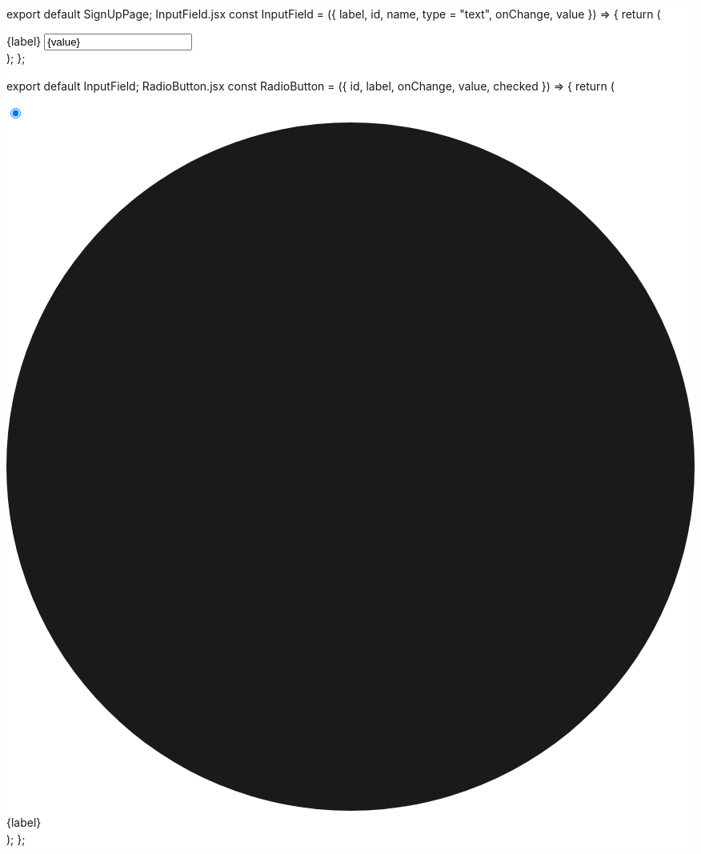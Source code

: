 export default SignUpPage;
InputField.jsx
const InputField = ({ label, id, name, type = "text", onChange, value }) => {
	return (
		<div>
			<label htmlFor={id} className='block text-sm font-medium text-gray-700'>
				{label}
			</label>
			<input
				className='mt-1 p-2 w-full border rounded-md text-black focus:border-gray-200 focus:outline-none focus:ring-2 focus:ring-offset-2 focus:ring-gray-300 transition-colors duration-300'
				id={id}
				type={type}
				name={name}
				value={value}
				onChange={onChange}
			/>
		</div>
	);
};

export default InputField;
RadioButton.jsx
const RadioButton = ({ id, label, onChange, value, checked }) => {
	return (
		<div className='inline-flex items-center'>
			<label className='relative flex items-center p-3 rounded-full cursor-pointer' htmlFor={id}>
				<input
					name='type'
					type='radio'
					className="before:content[''] peer relative h-5 w-5 cursor-pointer appearance-none rounded-full border border-black text-gray-900 transition-all before:absolute before:top-2/4 before:left-2/4 before:block before:h-12 before:w-12 before:-translate-y-2/4 before:-translate-x-2/4 before:rounded-full before:bg-blue-gray-500 before:opacity-0 before:transition-opacity checked:border-gray-900 checked:before:bg-gray-900 hover:before:opacity-10"
					id={id}
					value={value}
					onChange={onChange}
					checked={checked}
				/>
				<span className='absolute text-gray-900 transition-opacity opacity-0 pointer-events-none top-2/4 left-2/4 -translate-y-2/4 -translate-x-2/4 peer-checked:opacity-100'>
					<svg
						xmlns='http://www.w3.org/2000/svg'
						className='h-3.5 w-3.5'
						viewBox='0 0 16 16'
						fill='currentColor'
					>
						<circle data-name='ellipse' cx='8' cy='8' r='8'></circle>
					</svg>
				</span>
			</label>
			<label className='mt-px font-light text-gray-700 cursor-pointer select-none' htmlFor={id}>
				{label}
			</label>
		</div>
	);
};
